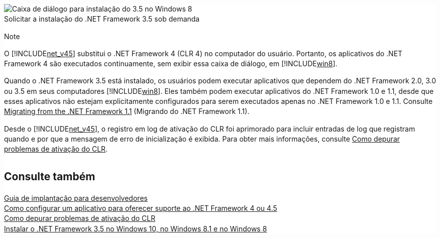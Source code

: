  ![Caixa de diálogo para instalação do 3.5 no Windows 8](../../../docs/framework/deployment/media/installdialog.png "installdialog")  
Solicitar a instalação do .NET Framework 3.5 sob demanda  
  
> [!NOTE]
>  O [!INCLUDE[net_v45](../../../includes/net-v45-md.md)] substitui o .NET Framework 4 (CLR 4) no computador do usuário. Portanto, os aplicativos do .NET Framework 4 são executados continuamente, sem exibir essa caixa de diálogo, em [!INCLUDE[win8](../../../includes/win8-md.md)].  
  
 Quando o .NET Framework 3.5 está instalado, os usuários podem executar aplicativos que dependem do .NET Framework 2.0, 3.0 ou 3.5 em seus computadores [!INCLUDE[win8](../../../includes/win8-md.md)]. Eles também podem executar aplicativos do .NET Framework 1.0 e 1.1, desde que esses aplicativos não estejam explicitamente configurados para serem executados apenas no .NET Framework 1.0 e 1.1. Consulte [Migrating from the .NET Framework 1.1](../../../docs/framework/migration-guide/migrating-from-the-net-framework-1-1.md) (Migrando do .NET Framework 1.1).  
  
 Desde o [!INCLUDE[net_v45](../../../includes/net-v45-md.md)], o registro em log de ativação do CLR foi aprimorado para incluir entradas de log que registram quando e por que a mensagem de erro de inicialização é exibida. Para obter mais informações, consulte [Como depurar problemas de ativação do CLR](../../../docs/framework/deployment/how-to-debug-clr-activation-issues.md).  
  
## <a name="see-also"></a>Consulte também  
 [Guia de implantação para desenvolvedores](../../../docs/framework/deployment/deployment-guide-for-developers.md)   
 [Como configurar um aplicativo para oferecer suporte ao .NET Framework 4 ou 4.5](../../../docs/framework/migration-guide/how-to-configure-an-app-to-support-net-framework-4-or-4-5.md)   
 [Como depurar problemas de ativação do CLR](../../../docs/framework/deployment/how-to-debug-clr-activation-issues.md)   
 [Instalar o .NET Framework 3.5 no Windows 10, no Windows 8.1 e no Windows 8](../../../docs/framework/install/dotnet-35-windows-10.md)

